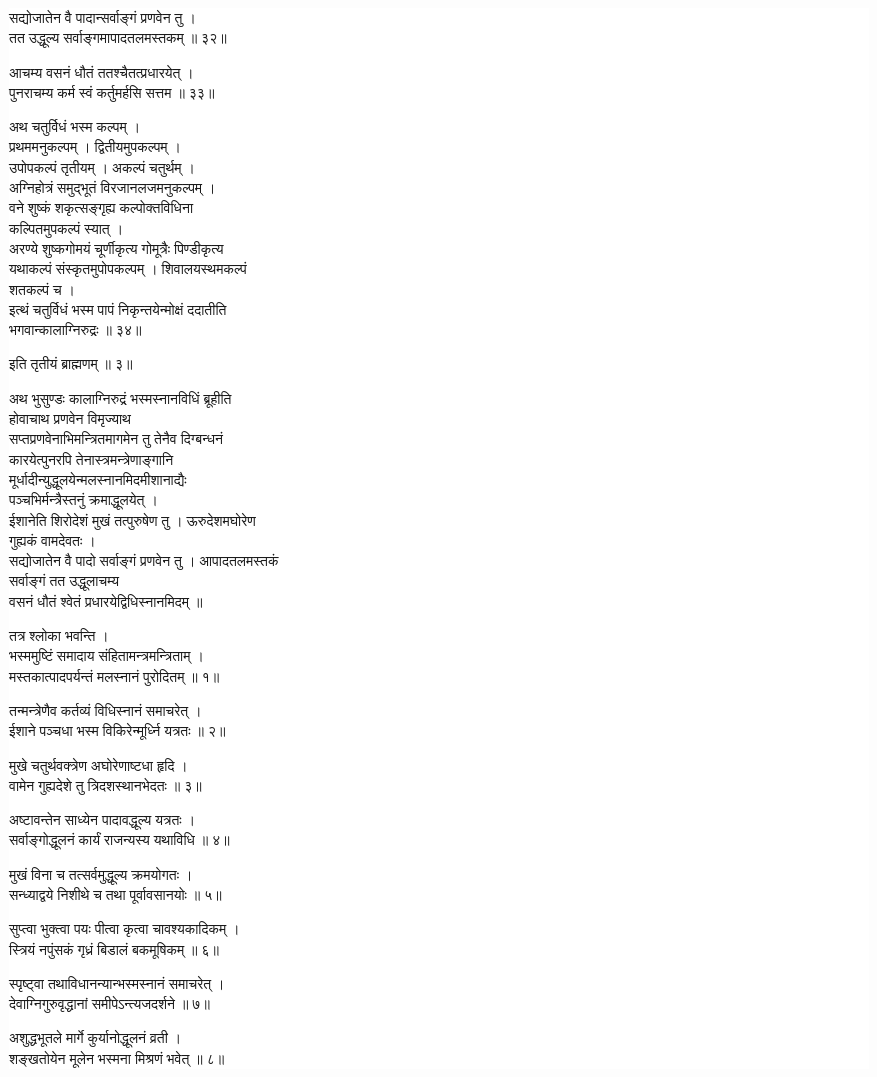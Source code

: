 सद्योजातेन वै पादान्सर्वाङ्गं प्रणवेन तु ।  
तत उद्धूल्य सर्वाङ्गमापादतलमस्तकम् ॥ ३२॥  
  
आचम्य वसनं धौतं ततश्चैतत्प्रधारयेत् ।  
पुनराचम्य कर्म स्वं कर्तुमर्हसि सत्तम ॥ ३३॥  
  
अथ चतुर्विधं भस्म कल्पम् ।  
प्रथममनुकल्पम् । द्वितीयमुपकल्पम् ।  
उपोपकल्पं तृतीयम् । अकल्पं चतुर्थम् ।  
अग्निहोत्रं समुद्भूतं विरजानलजमनुकल्पम् ।  
वने शुष्कं शकृत्सङ्गृह्य कल्पोक्तविधिना  
कल्पितमुपकल्पं स्यात् ।  
अरण्ये शुष्कगोमयं चूर्णीकृत्य गोमूत्रैः पिण्डीकृत्य  
यथाकल्पं संस्कृतमुपोपकल्पम् ।  शिवालयस्थमकल्पं  
शतकल्पं च ।  
इत्थं चतुर्विधं भस्म पापं निकृन्तयेन्मोक्षं ददातीति  
भगवान्कालाग्निरुद्रः ॥ ३४॥  
  
इति तृतीयं ब्राह्मणम् ॥ ३॥  
  
अथ भुसुण्डः कालाग्निरुद्रं भस्मस्नानविधिं ब्रूहीति  
होवाचाथ प्रणवेन विमृज्याथ  
सप्तप्रणवेनाभिमन्त्रितमागमेन तु तेनैव दिग्बन्धनं  
कारयेत्पुनरपि तेनास्त्रमन्त्रेणाङ्गानि  
मूर्धादीन्युद्धूलयेन्मलस्नानमिदमीशानाद्यैः  
पञ्चभिर्मन्त्रैस्तनुं क्रमाद्धूलयेत् ।  
ईशानेति शिरोदेशं मुखं तत्पुरुषेण तु । ऊरुदेशमघोरेण  
गुह्यकं वामदेवतः ।  
सद्योजातेन वै पादो सर्वाङ्गं प्रणवेन तु । आपादतलमस्तकं  
सर्वाङ्गं तत उद्धूलाचम्य  
वसनं धौतं श्वेतं प्रधारयेद्विधिस्नानमिदम् ॥  
  
तत्र श्लोका भवन्ति ।  
भस्ममुष्टिं समादाय संहितामन्त्रमन्त्रिताम् ।  
मस्तकात्पादपर्यन्तं मलस्नानं पुरोदितम् ॥ १॥  
  
तन्मन्त्रेणैव कर्तव्यं विधिस्नानं समाचरेत् ।  
ईशाने पञ्चधा भस्म विकिरेन्मूर्ध्नि यत्रतः ॥ २॥  
  
मुखे चतुर्थवक्त्रेण अघोरेणाष्टधा हृदि ।  
वामेन गुह्यदेशे तु त्रिदशस्थानभेदतः ॥ ३॥  
  
अष्टावन्तेन साध्येन पादावद्धूल्य यत्रतः ।  
सर्वाङ्गोद्धूलनं कार्यं राजन्यस्य यथाविधि ॥ ४॥  
  
मुखं विना च तत्सर्वमुद्धूल्य क्रमयोगतः ।  
सन्ध्याद्वये निशीथे च तथा पूर्वावसानयोः ॥ ५॥  
  
सुप्त्वा भुक्त्वा पयः पीत्वा कृत्वा चावश्यकादिकम् ।  
स्त्रियं नपुंसकं गृध्रं बिडालं बकमूषिकम् ॥ ६॥  
  
स्पृष्ट्वा तथाविधानन्यान्भस्मस्नानं समाचरेत् ।  
देवाग्निगुरुवृद्धानां समीपेऽन्त्यजदर्शने ॥ ७॥  
  
अशुद्धभूतले मार्गे कुर्यानोद्धूलनं व्रती ।  
शङ्खतोयेन मूलेन भस्मना मिश्रणं भवेत् ॥ ८॥  
  